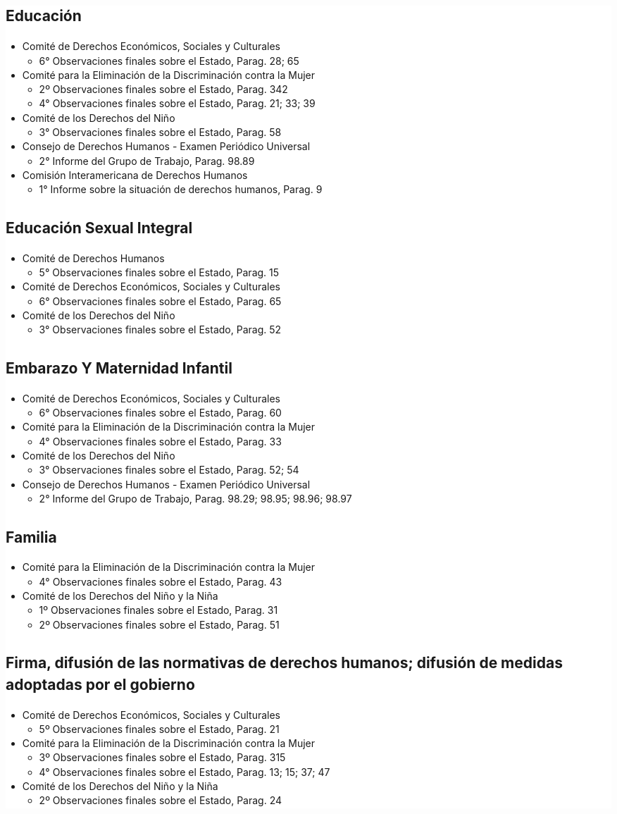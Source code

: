 ## Educación

* Comité de Derechos Económicos, Sociales y Culturales
  * 6° Observaciones finales sobre el Estado, Parag. 28; 65
* Comité para la Eliminación de la Discriminación contra la Mujer
  * 2º Observaciones finales sobre el Estado, Parag. 342
  * 4° Observaciones finales sobre el Estado, Parag. 21; 33; 39
* Comité de los Derechos del Niño
  * 3° Observaciones finales sobre el Estado, Parag. 58
* Consejo de Derechos Humanos - Examen Periódico Universal
  * 2° Informe del Grupo de Trabajo, Parag. 98.89
* Comisión Interamericana de Derechos Humanos
  * 1° Informe sobre la situación de derechos humanos, Parag. 9

## Educación Sexual Integral

* Comité de Derechos Humanos
  * 5° Observaciones finales sobre el Estado, Parag. 15
* Comité de Derechos Económicos, Sociales y Culturales
  * 6° Observaciones finales sobre el Estado, Parag. 65
* Comité de los Derechos del Niño
  * 3° Observaciones finales sobre el Estado, Parag. 52

## Embarazo Y Maternidad Infantil

* Comité de Derechos Económicos, Sociales y Culturales
  * 6° Observaciones finales sobre el Estado, Parag. 60
* Comité para la Eliminación de la Discriminación contra la Mujer
  * 4° Observaciones finales sobre el Estado, Parag. 33
* Comité de los Derechos del Niño
  * 3° Observaciones finales sobre el Estado, Parag. 52; 54
* Consejo de Derechos Humanos - Examen Periódico Universal
  * 2° Informe del Grupo de Trabajo, Parag. 98.29; 98.95; 98.96; 98.97

## Familia

* Comité para la Eliminación de la Discriminación contra la Mujer
  * 4° Observaciones finales sobre el Estado, Parag. 43
* Comité de los Derechos del Niño y la Niña
  * 1º Observaciones finales sobre el Estado, Parag. 31
  * 2º Observaciones finales sobre el Estado, Parag. 51

## Firma, difusión de las normativas de derechos humanos; difusión de medidas adoptadas por el gobierno

* Comité de Derechos Económicos, Sociales y Culturales
  * 5º Observaciones finales sobre el Estado, Parag. 21
* Comité para la Eliminación de la Discriminación contra la Mujer
  * 3º Observaciones finales sobre el Estado, Parag. 315
  * 4° Observaciones finales sobre el Estado, Parag. 13; 15; 37; 47
* Comité de los Derechos del Niño y la Niña
  * 2º Observaciones finales sobre el Estado, Parag. 24
